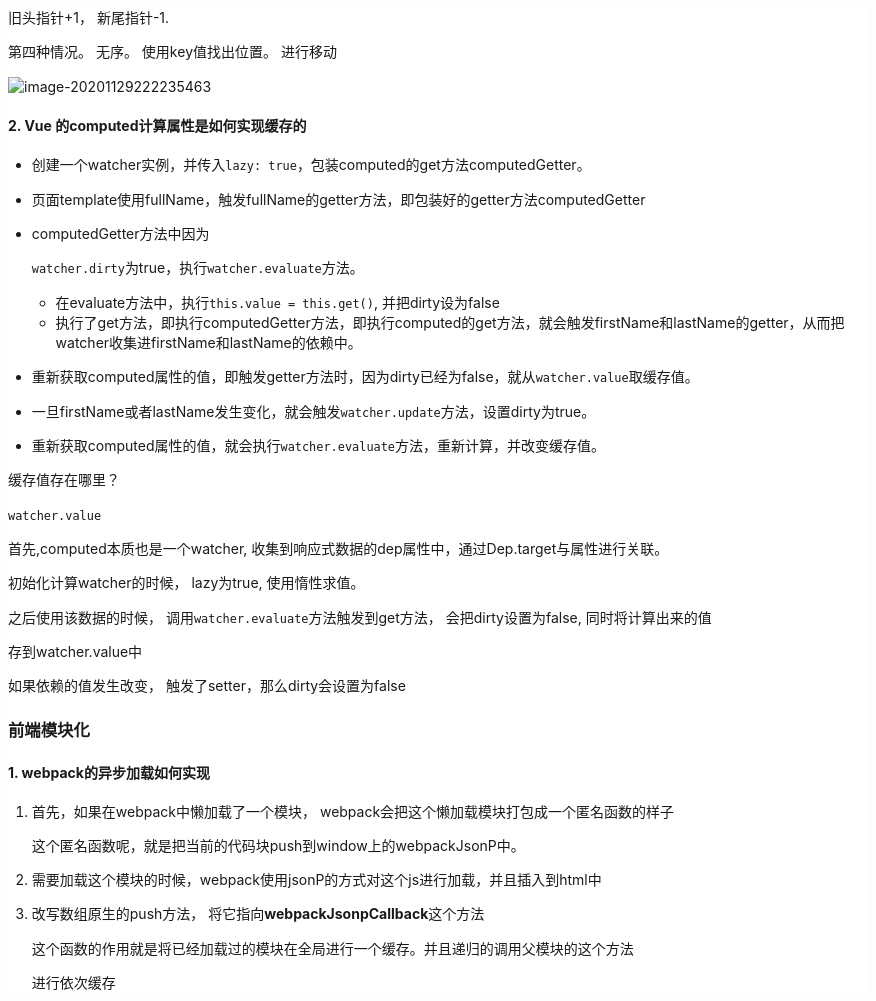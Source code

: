    旧头指针+1， 新尾指针-1.

   第四种情况。 无序。 使用key值找出位置。 进行移动

   ![image-20201129222235463](https://tva1.sinaimg.cn/large/0081Kckwly1gl7ceqlj53j31yk0ekq5c.jpg)



#### 2. Vue 的computed计算属性是如何实现缓存的

- 创建一个watcher实例，并传入`lazy: true`，包装computed的get方法computedGetter。

- 页面template使用fullName，触发fullName的getter方法，即包装好的getter方法computedGetter

- computedGetter方法中因为

  `watcher.dirty`为true，执行`watcher.evaluate`方法。

  - 在evaluate方法中，执行`this.value = this.get()`, 并把dirty设为false
  - 执行了get方法，即执行computedGetter方法，即执行computed的get方法，就会触发firstName和lastName的getter，从而把watcher收集进firstName和lastName的依赖中。

- 重新获取computed属性的值，即触发getter方法时，因为dirty已经为false，就从`watcher.value`取缓存值。

- 一旦firstName或者lastName发生变化，就会触发`watcher.update`方法，设置dirty为true。

- 重新获取computed属性的值，就会执行`watcher.evaluate`方法，重新计算，并改变缓存值。

缓存值存在哪里？

```
watcher.value
```



首先,computed本质也是一个watcher, 收集到响应式数据的dep属性中，通过Dep.target与属性进行关联。

初始化计算watcher的时候， lazy为true, 使用惰性求值。

之后使用该数据的时候， 调用`watcher.evaluate`方法触发到get方法， 会把dirty设置为false, 同时将计算出来的值

存到watcher.value中

如果依赖的值发生改变， 触发了setter，那么dirty会设置为false





### 前端模块化

#### 1. webpack的异步加载如何实现

1. 首先，如果在webpack中懒加载了一个模块， webpack会把这个懒加载模块打包成一个匿名函数的样子

   这个匿名函数呢，就是把当前的代码块push到window上的webpackJsonP中。

2. 需要加载这个模块的时候，webpack使用jsonP的方式对这个js进行加载，并且插入到html中

3. 改写数组原生的push方法， 将它指向**webpackJsonpCallback**这个方法

   这个函数的作用就是将已经加载过的模块在全局进行一个缓存。并且递归的调用父模块的这个方法

   进行依次缓存
